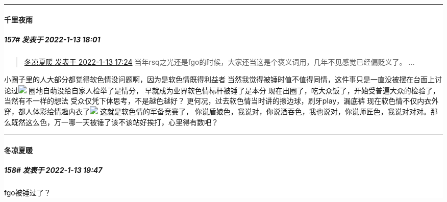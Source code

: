 

*****

####  千里夜雨  
##### 157#       发表于 2022-1-13 18:01

<blockquote><a href="httphttps://bbs.saraba1st.com/2b/forum.php?mod=redirect&amp;goto=findpost&amp;pid=54275480&amp;ptid=2046872" target="_blank">冬凉夏暖 发表于 2022-1-13 17:24</a>
当年rsq之光还是fgo的时候，大家还当这是个褒义词用，几年不见感觉已经偏贬义了。
 ...</blockquote>
小圈子里的人大部分都觉得软色情没问题啊，因为是软色情既得利益者
当然我觉得被锤时值不值得同情，这件事只是一直没被摆在台面上讨论过<img src="https://static.saraba1st.com/image/smiley/face2017/067.png" referrerpolicy="no-referrer">
圈地自萌没给自家人检举了是情分，
早就成为业界软色情标杆被锤了是本分
现在出圈了，吃大众饭了，开始受普遍大众的检验了，当然有不一样的想法
受众仅凭下体思考，不是越色越好？
更何况，过去软色情当时讲的擦边球，刷牙play，漏底裤
现在软色情不仅内衣外穿，都人体彩绘情趣内衣了<img src="https://static.saraba1st.com/image/smiley/face2017/067.png" referrerpolicy="no-referrer">
这就是软色情的军备竞赛了，
你说盾娘色，我说对，你说酒吞色，我也说对，你说师匠色，我说对对对。那么既然这么色，万一哪一天被锤了该不该站好挨打，心里得有数吧？



*****

####  冬凉夏暖  
##### 158#       发表于 2022-1-13 19:47

fgo被锤过了？

